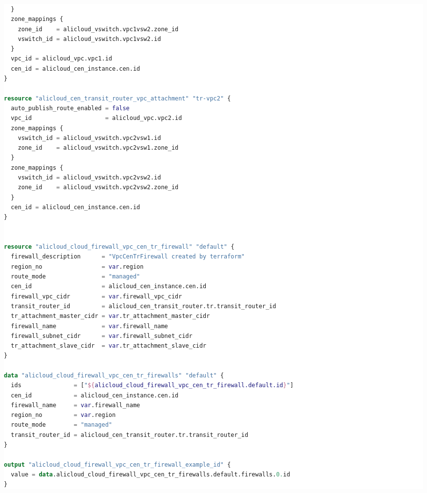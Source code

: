 ```terraform
  }
  zone_mappings {
    zone_id    = alicloud_vswitch.vpc1vsw2.zone_id
    vswitch_id = alicloud_vswitch.vpc1vsw2.id
  }
  vpc_id = alicloud_vpc.vpc1.id
  cen_id = alicloud_cen_instance.cen.id
}

resource "alicloud_cen_transit_router_vpc_attachment" "tr-vpc2" {
  auto_publish_route_enabled = false
  vpc_id                     = alicloud_vpc.vpc2.id
  zone_mappings {
    vswitch_id = alicloud_vswitch.vpc2vsw1.id
    zone_id    = alicloud_vswitch.vpc2vsw1.zone_id
  }
  zone_mappings {
    vswitch_id = alicloud_vswitch.vpc2vsw2.id
    zone_id    = alicloud_vswitch.vpc2vsw2.zone_id
  }
  cen_id = alicloud_cen_instance.cen.id
}


resource "alicloud_cloud_firewall_vpc_cen_tr_firewall" "default" {
  firewall_description      = "VpcCenTrFirewall created by terraform"
  region_no                 = var.region
  route_mode                = "managed"
  cen_id                    = alicloud_cen_instance.cen.id
  firewall_vpc_cidr         = var.firewall_vpc_cidr
  transit_router_id         = alicloud_cen_transit_router.tr.transit_router_id
  tr_attachment_master_cidr = var.tr_attachment_master_cidr
  firewall_name             = var.firewall_name
  firewall_subnet_cidr      = var.firewall_subnet_cidr
  tr_attachment_slave_cidr  = var.tr_attachment_slave_cidr
}

data "alicloud_cloud_firewall_vpc_cen_tr_firewalls" "default" {
  ids               = ["${alicloud_cloud_firewall_vpc_cen_tr_firewall.default.id}"]
  cen_id            = alicloud_cen_instance.cen.id
  firewall_name     = var.firewall_name
  region_no         = var.region
  route_mode        = "managed"
  transit_router_id = alicloud_cen_transit_router.tr.transit_router_id
}

output "alicloud_cloud_firewall_vpc_cen_tr_firewall_example_id" {
  value = data.alicloud_cloud_firewall_vpc_cen_tr_firewalls.default.firewalls.0.id
}
```
